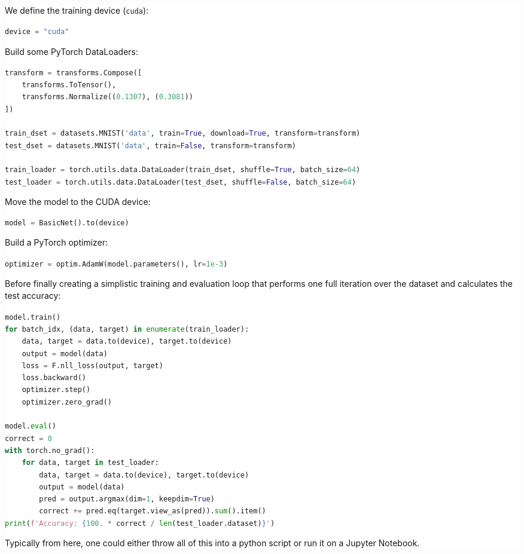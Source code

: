 We define the training device (`cuda`):

```python
device = "cuda"
```

Build some PyTorch DataLoaders:

```python
transform = transforms.Compose([
    transforms.ToTensor(),
    transforms.Normalize((0.1307), (0.3081))
])

train_dset = datasets.MNIST('data', train=True, download=True, transform=transform)
test_dset = datasets.MNIST('data', train=False, transform=transform)

train_loader = torch.utils.data.DataLoader(train_dset, shuffle=True, batch_size=64)
test_loader = torch.utils.data.DataLoader(test_dset, shuffle=False, batch_size=64)
```

Move the model to the CUDA device:

```python
model = BasicNet().to(device)
```

Build a PyTorch optimizer:

```python
optimizer = optim.AdamW(model.parameters(), lr=1e-3)
```

Before finally creating a simplistic training and evaluation loop that performs one full iteration over the dataset and calculates the test accuracy:

```python
model.train()
for batch_idx, (data, target) in enumerate(train_loader):
    data, target = data.to(device), target.to(device)
    output = model(data)
    loss = F.nll_loss(output, target)
    loss.backward()
    optimizer.step()
    optimizer.zero_grad()

model.eval()
correct = 0
with torch.no_grad():
    for data, target in test_loader:
        data, target = data.to(device), target.to(device)
        output = model(data)
        pred = output.argmax(dim=1, keepdim=True)
        correct += pred.eq(target.view_as(pred)).sum().item()
print(f'Accuracy: {100. * correct / len(test_loader.dataset)}')
```

Typically from here, one could either throw all of this into a python script or run it on a Jupyter Notebook.
